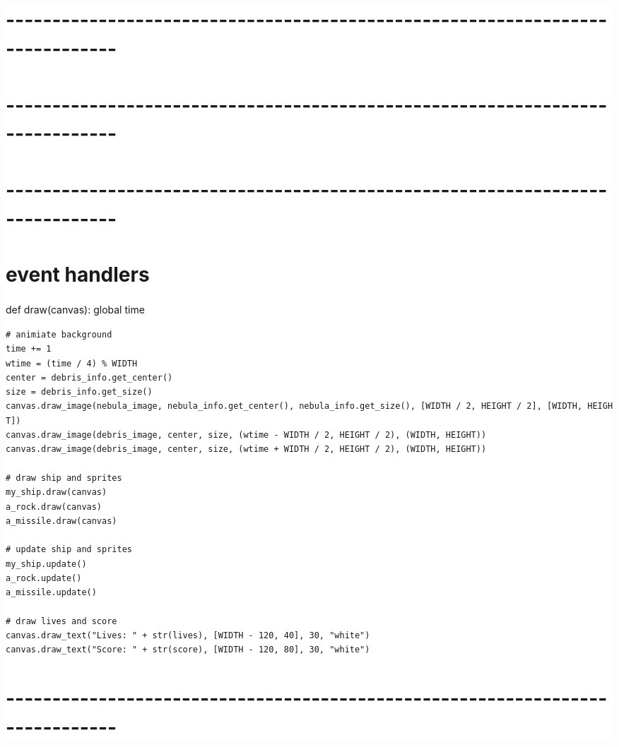 
# -----------------------------------------------------------------------------    
# -----------------------------------------------------------------------------
# -----------------------------------------------------------------------------


# event handlers

def draw(canvas):
    global time
    
    # animiate background
    time += 1
    wtime = (time / 4) % WIDTH
    center = debris_info.get_center()
    size = debris_info.get_size()
    canvas.draw_image(nebula_image, nebula_info.get_center(), nebula_info.get_size(), [WIDTH / 2, HEIGHT / 2], [WIDTH, HEIGHT])
    canvas.draw_image(debris_image, center, size, (wtime - WIDTH / 2, HEIGHT / 2), (WIDTH, HEIGHT))
    canvas.draw_image(debris_image, center, size, (wtime + WIDTH / 2, HEIGHT / 2), (WIDTH, HEIGHT))

    # draw ship and sprites
    my_ship.draw(canvas)
    a_rock.draw(canvas)
    a_missile.draw(canvas)
    
    # update ship and sprites
    my_ship.update()
    a_rock.update()
    a_missile.update()
    
    # draw lives and score
    canvas.draw_text("Lives: " + str(lives), [WIDTH - 120, 40], 30, "white")
    canvas.draw_text("Score: " + str(score), [WIDTH - 120, 80], 30, "white")

# -----------------------------------------------------------------------------    
     